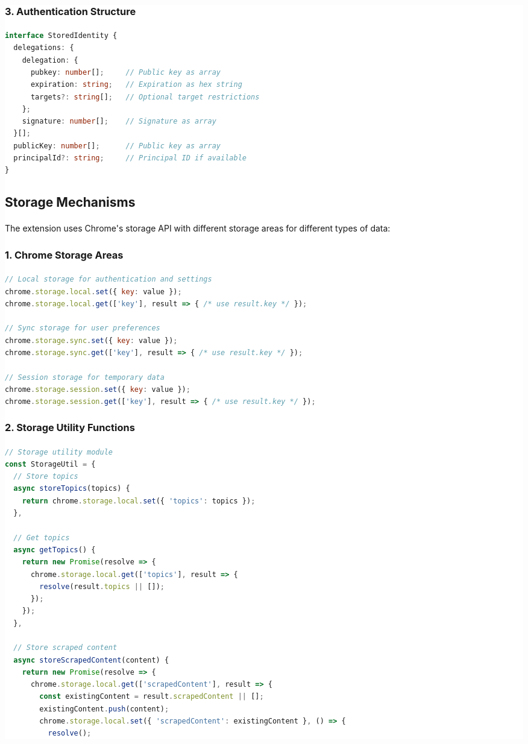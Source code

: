 ### 3. Authentication Structure

```typescript
interface StoredIdentity {
  delegations: {
    delegation: {
      pubkey: number[];     // Public key as array
      expiration: string;   // Expiration as hex string
      targets?: string[];   // Optional target restrictions
    };
    signature: number[];    // Signature as array
  }[];
  publicKey: number[];      // Public key as array
  principalId?: string;     // Principal ID if available
}
```

## Storage Mechanisms

The extension uses Chrome's storage API with different storage areas for different types of data:

### 1. Chrome Storage Areas

```javascript
// Local storage for authentication and settings
chrome.storage.local.set({ key: value });
chrome.storage.local.get(['key'], result => { /* use result.key */ });

// Sync storage for user preferences
chrome.storage.sync.set({ key: value });
chrome.storage.sync.get(['key'], result => { /* use result.key */ });

// Session storage for temporary data
chrome.storage.session.set({ key: value });
chrome.storage.session.get(['key'], result => { /* use result.key */ });
```

### 2. Storage Utility Functions

```javascript
// Storage utility module
const StorageUtil = {
  // Store topics
  async storeTopics(topics) {
    return chrome.storage.local.set({ 'topics': topics });
  },
  
  // Get topics
  async getTopics() {
    return new Promise(resolve => {
      chrome.storage.local.get(['topics'], result => {
        resolve(result.topics || []);
      });
    });
  },
  
  // Store scraped content
  async storeScrapedContent(content) {
    return new Promise(resolve => {
      chrome.storage.local.get(['scrapedContent'], result => {
        const existingContent = result.scrapedContent || [];
        existingContent.push(content);
        chrome.storage.local.set({ 'scrapedContent': existingContent }, () => {
          resolve();
```
